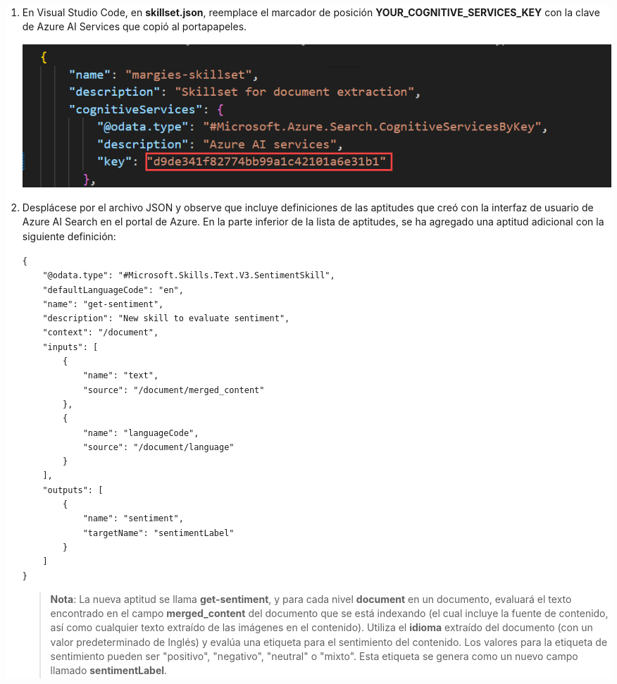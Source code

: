 1. En Visual Studio Code, en **skillset.json**, reemplace el marcador de posición **YOUR_COGNITIVE_SERVICES_KEY** con la clave de Azure AI Services que copió al portapapeles.

   ![](../media/Active-image80.png)
   
1. Desplácese por el archivo JSON y observe que incluye definiciones de las aptitudes que creó con la interfaz de usuario de Azure AI Search en el portal de Azure. En la parte inferior de la lista de aptitudes, se ha agregado una aptitud adicional con la siguiente definición:

    ```
    {
        "@odata.type": "#Microsoft.Skills.Text.V3.SentimentSkill",
        "defaultLanguageCode": "en",
        "name": "get-sentiment",
        "description": "New skill to evaluate sentiment",
        "context": "/document",
        "inputs": [
            {
                "name": "text",
                "source": "/document/merged_content"
            },
            {
                "name": "languageCode",
                "source": "/document/language"
            }
        ],
        "outputs": [
            {
                "name": "sentiment",
                "targetName": "sentimentLabel"
            }
        ]
    }
    ```

   >**Nota**: La nueva aptitud se llama **get-sentiment**, y para cada nivel **document** en un documento, evaluará el texto encontrado en el campo **merged_content** del documento que se está indexando (el cual incluye la fuente de contenido, así como cualquier texto extraído de las imágenes en el contenido). Utiliza el **idioma** extraído del documento (con un valor predeterminado de Inglés) y evalúa una etiqueta para el sentimiento del contenido. Los valores para la etiqueta de sentimiento pueden ser "positivo", "negativo", "neutral" o "mixto". Esta etiqueta se genera como un nuevo campo llamado **sentimentLabel**.
